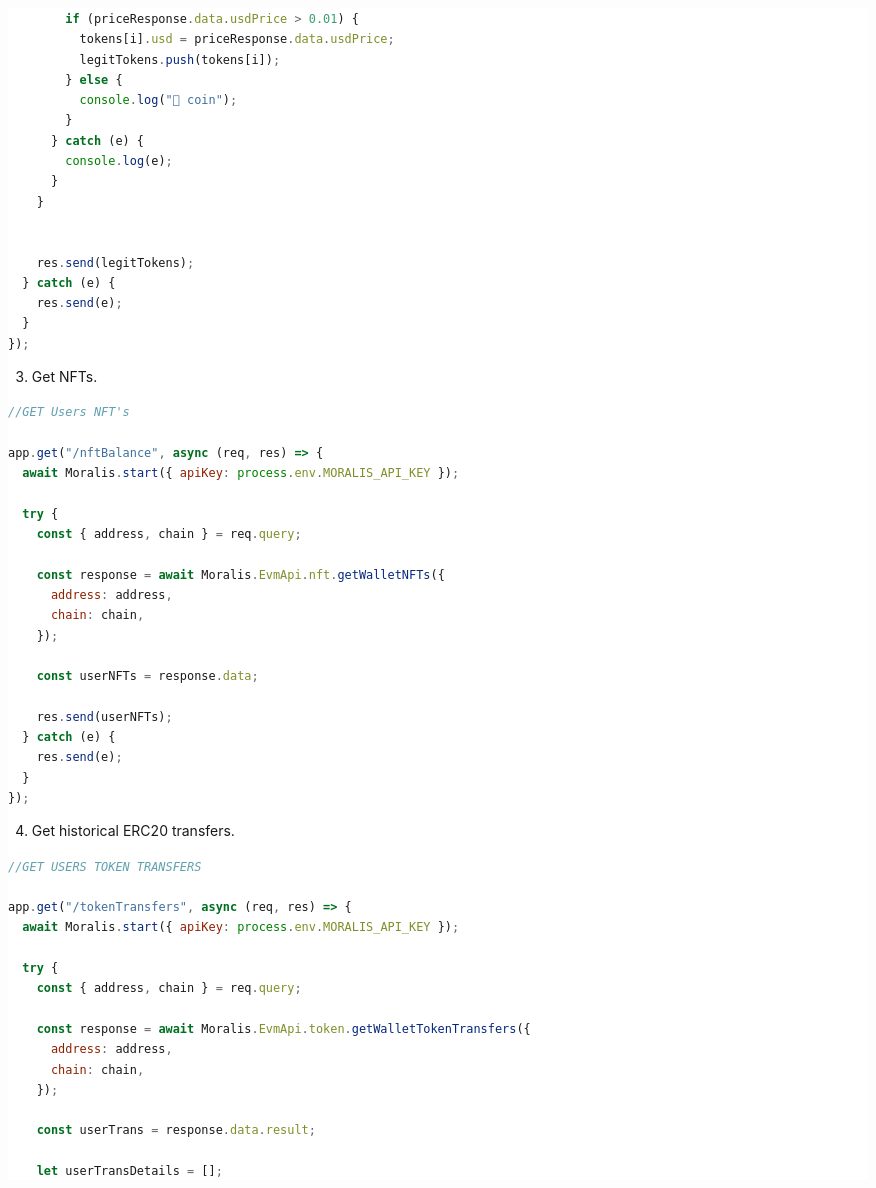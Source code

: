 ```javascript index.js
        if (priceResponse.data.usdPrice > 0.01) {
          tokens[i].usd = priceResponse.data.usdPrice;
          legitTokens.push(tokens[i]);
        } else {
          console.log("💩 coin");
        }
      } catch (e) {
        console.log(e);
      }
    }


    res.send(legitTokens);
  } catch (e) {
    res.send(e);
  }
});
```



3. Get NFTs.

```javascript index.js
//GET Users NFT's

app.get("/nftBalance", async (req, res) => {
  await Moralis.start({ apiKey: process.env.MORALIS_API_KEY });

  try {
    const { address, chain } = req.query;

    const response = await Moralis.EvmApi.nft.getWalletNFTs({
      address: address,
      chain: chain,
    });

    const userNFTs = response.data;

    res.send(userNFTs);
  } catch (e) {
    res.send(e);
  }
});
```



4. Get historical ERC20 transfers.

```javascript index.js
//GET USERS TOKEN TRANSFERS

app.get("/tokenTransfers", async (req, res) => {
  await Moralis.start({ apiKey: process.env.MORALIS_API_KEY });

  try {
    const { address, chain } = req.query;

    const response = await Moralis.EvmApi.token.getWalletTokenTransfers({
      address: address,
      chain: chain,
    });

    const userTrans = response.data.result;

    let userTransDetails = [];
```